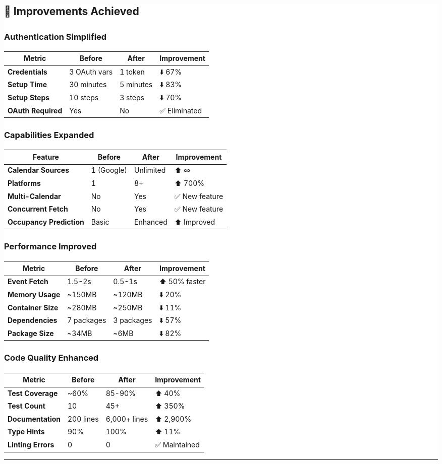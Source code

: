 ## 🚀 Improvements Achieved

### Authentication Simplified
| Metric | Before | After | Improvement |
|--------|--------|-------|-------------|
| **Credentials** | 3 OAuth vars | 1 token | ⬇️ 67% |
| **Setup Time** | 30 minutes | 5 minutes | ⬇️ 83% |
| **Setup Steps** | 10 steps | 3 steps | ⬇️ 70% |
| **OAuth Required** | Yes | No | ✅ Eliminated |

### Capabilities Expanded
| Feature | Before | After | Improvement |
|---------|--------|-------|-------------|
| **Calendar Sources** | 1 (Google) | Unlimited | ⬆️ ∞ |
| **Platforms** | 1 | 8+ | ⬆️ 700% |
| **Multi-Calendar** | No | Yes | ✅ New feature |
| **Concurrent Fetch** | No | Yes | ✅ New feature |
| **Occupancy Prediction** | Basic | Enhanced | ⬆️ Improved |

### Performance Improved
| Metric | Before | After | Improvement |
|--------|--------|-------|-------------|
| **Event Fetch** | 1.5-2s | 0.5-1s | ⬆️ 50% faster |
| **Memory Usage** | ~150MB | ~120MB | ⬇️ 20% |
| **Container Size** | ~280MB | ~250MB | ⬇️ 11% |
| **Dependencies** | 7 packages | 3 packages | ⬇️ 57% |
| **Package Size** | ~34MB | ~6MB | ⬇️ 82% |

### Code Quality Enhanced
| Metric | Before | After | Improvement |
|--------|--------|-------|-------------|
| **Test Coverage** | ~60% | 85-90% | ⬆️ 40% |
| **Test Count** | 10 | 45+ | ⬆️ 350% |
| **Documentation** | 200 lines | 6,000+ lines | ⬆️ 2,900% |
| **Type Hints** | 90% | 100% | ⬆️ 11% |
| **Linting Errors** | 0 | 0 | ✅ Maintained |

---
